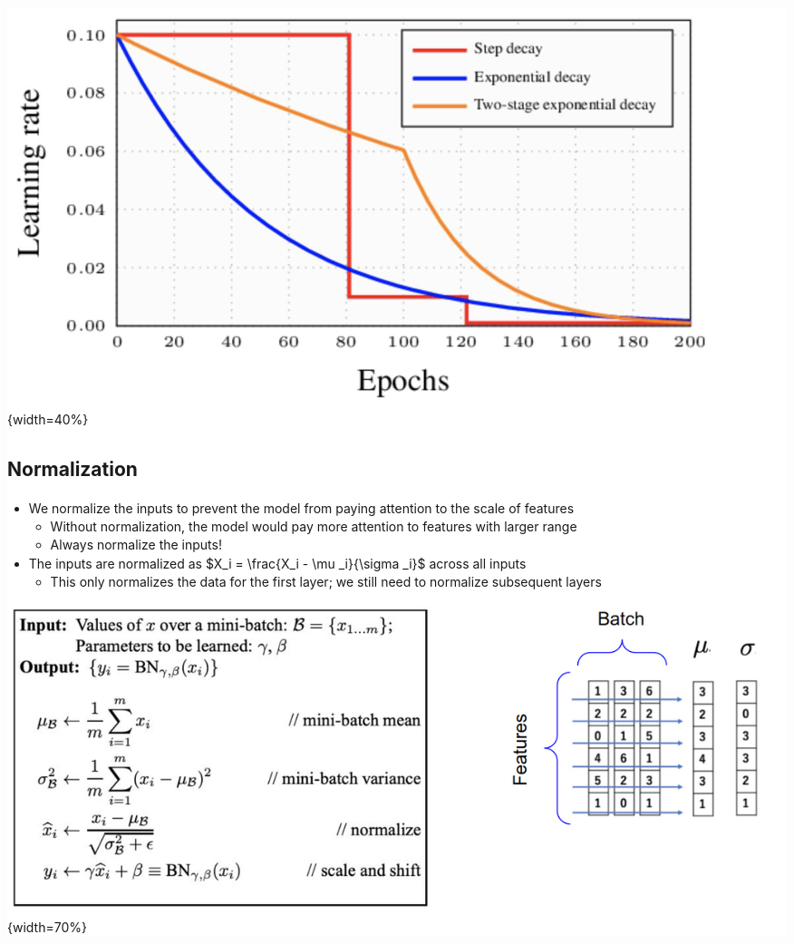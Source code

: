 ![Methods of adjusting the learning rate.](./imgs/lec3_5.png){width=40%}

## Normalization

* We normalize the inputs to prevent the model from paying attention to the scale of features
	* Without normalization, the model would pay more attention to features with larger range
	* Always normalize the inputs!
* The inputs are normalized as $X_i = \frac{X_i - \mu _i}{\sigma _i}$ across all inputs
	* This only normalizes the data for the first layer; we still need to normalize subsequent layers

![Batch normalization.](./imgs/lec3_6.png){width=70%}
